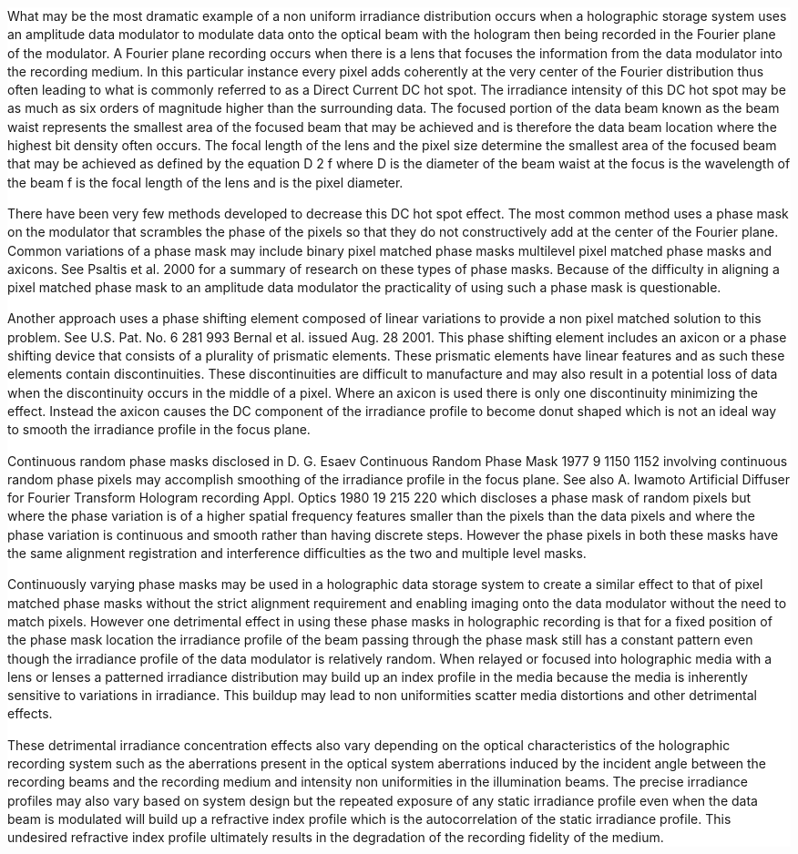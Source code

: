 What may be the most dramatic example of a non uniform irradiance distribution occurs when a holographic storage system uses an amplitude data modulator to modulate data onto the optical beam with the hologram then being recorded in the Fourier plane of the modulator. A Fourier plane recording occurs when there is a lens that focuses the information from the data modulator into the recording medium. In this particular instance every pixel adds coherently at the very center of the Fourier distribution thus often leading to what is commonly referred to as a Direct Current DC hot spot. The irradiance intensity of this DC hot spot may be as much as six orders of magnitude higher than the surrounding data. The focused portion of the data beam known as the beam waist represents the smallest area of the focused beam that may be achieved and is therefore the data beam location where the highest bit density often occurs. The focal length of the lens and the pixel size determine the smallest area of the focused beam that may be achieved as defined by the equation D 2 f where D is the diameter of the beam waist at the focus is the wavelength of the beam f is the focal length of the lens and is the pixel diameter.

There have been very few methods developed to decrease this DC hot spot effect. The most common method uses a phase mask on the modulator that scrambles the phase of the pixels so that they do not constructively add at the center of the Fourier plane. Common variations of a phase mask may include binary pixel matched phase masks multilevel pixel matched phase masks and axicons. See Psaltis et al. 2000 for a summary of research on these types of phase masks. Because of the difficulty in aligning a pixel matched phase mask to an amplitude data modulator the practicality of using such a phase mask is questionable.

Another approach uses a phase shifting element composed of linear variations to provide a non pixel matched solution to this problem. See U.S. Pat. No. 6 281 993 Bernal et al. issued Aug. 28 2001. This phase shifting element includes an axicon or a phase shifting device that consists of a plurality of prismatic elements. These prismatic elements have linear features and as such these elements contain discontinuities. These discontinuities are difficult to manufacture and may also result in a potential loss of data when the discontinuity occurs in the middle of a pixel. Where an axicon is used there is only one discontinuity minimizing the effect. Instead the axicon causes the DC component of the irradiance profile to become donut shaped which is not an ideal way to smooth the irradiance profile in the focus plane.

Continuous random phase masks disclosed in D. G. Esaev Continuous Random Phase Mask 1977 9 1150 1152 involving continuous random phase pixels may accomplish smoothing of the irradiance profile in the focus plane. See also A. Iwamoto Artificial Diffuser for Fourier Transform Hologram recording Appl. Optics 1980 19 215 220 which discloses a phase mask of random pixels but where the phase variation is of a higher spatial frequency features smaller than the pixels than the data pixels and where the phase variation is continuous and smooth rather than having discrete steps. However the phase pixels in both these masks have the same alignment registration and interference difficulties as the two and multiple level masks.

Continuously varying phase masks may be used in a holographic data storage system to create a similar effect to that of pixel matched phase masks without the strict alignment requirement and enabling imaging onto the data modulator without the need to match pixels. However one detrimental effect in using these phase masks in holographic recording is that for a fixed position of the phase mask location the irradiance profile of the beam passing through the phase mask still has a constant pattern even though the irradiance profile of the data modulator is relatively random. When relayed or focused into holographic media with a lens or lenses a patterned irradiance distribution may build up an index profile in the media because the media is inherently sensitive to variations in irradiance. This buildup may lead to non uniformities scatter media distortions and other detrimental effects.

These detrimental irradiance concentration effects also vary depending on the optical characteristics of the holographic recording system such as the aberrations present in the optical system aberrations induced by the incident angle between the recording beams and the recording medium and intensity non uniformities in the illumination beams. The precise irradiance profiles may also vary based on system design but the repeated exposure of any static irradiance profile even when the data beam is modulated will build up a refractive index profile which is the autocorrelation of the static irradiance profile. This undesired refractive index profile ultimately results in the degradation of the recording fidelity of the medium.
